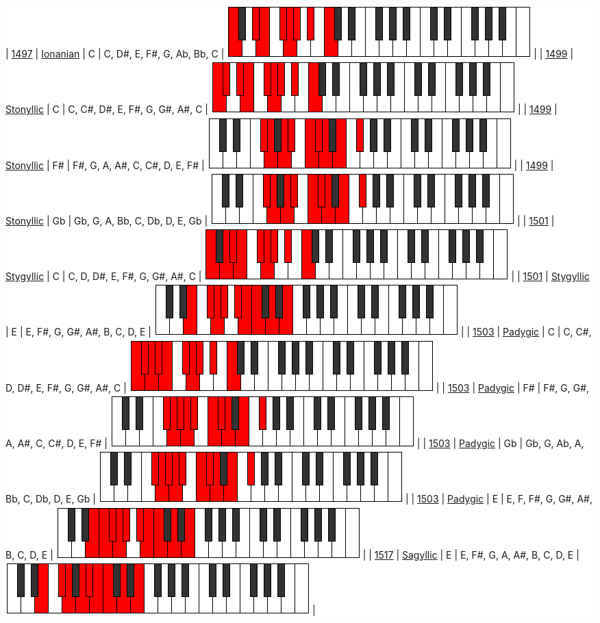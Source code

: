| [1497](https://ianring.com/musictheory/scales/1497) | [Ionanian](ModeCNaturalIonanian.md) | C | C, D#, E, F#, G, Ab, Bb, C | ![ModeCNaturalIonanian](ModeCNaturalIonanian.png) |
| [1499](https://ianring.com/musictheory/scales/1499) | [Stonyllic](ModeCNaturalStonyllic.md) | C | C, C#, D#, E, F#, G, G#, A#, C | ![ModeCNaturalStonyllic](ModeCNaturalStonyllic.png) |
| [1499](https://ianring.com/musictheory/scales/1499) | [Stonyllic](ModeFSharpStonyllic.md) | F# | F#, G, A, A#, C, C#, D, E, F# | ![ModeFSharpStonyllic](ModeFSharpStonyllic.png) |
| [1499](https://ianring.com/musictheory/scales/1499) | [Stonyllic](ModeGFlatStonyllic.md) | Gb | Gb, G, A, Bb, C, Db, D, E, Gb | ![ModeGFlatStonyllic](ModeGFlatStonyllic.png) |
| [1501](https://ianring.com/musictheory/scales/1501) | [Stygyllic](ModeCNaturalStygyllic.md) | C | C, D, D#, E, F#, G, G#, A#, C | ![ModeCNaturalStygyllic](ModeCNaturalStygyllic.png) |
| [1501](https://ianring.com/musictheory/scales/1501) | [Stygyllic](ModeENaturalStygyllic.md) | E | E, F#, G, G#, A#, B, C, D, E | ![ModeENaturalStygyllic](ModeENaturalStygyllic.png) |
| [1503](https://ianring.com/musictheory/scales/1503) | [Padygic](ModeCNaturalPadygic.md) | C | C, C#, D, D#, E, F#, G, G#, A#, C | ![ModeCNaturalPadygic](ModeCNaturalPadygic.png) |
| [1503](https://ianring.com/musictheory/scales/1503) | [Padygic](ModeFSharpPadygic.md) | F# | F#, G, G#, A, A#, C, C#, D, E, F# | ![ModeFSharpPadygic](ModeFSharpPadygic.png) |
| [1503](https://ianring.com/musictheory/scales/1503) | [Padygic](ModeGFlatPadygic.md) | Gb | Gb, G, Ab, A, Bb, C, Db, D, E, Gb | ![ModeGFlatPadygic](ModeGFlatPadygic.png) |
| [1503](https://ianring.com/musictheory/scales/1503) | [Padygic](ModeENaturalPadygic.md) | E | E, F, F#, G, G#, A#, B, C, D, E | ![ModeENaturalPadygic](ModeENaturalPadygic.png) |
| [1517](https://ianring.com/musictheory/scales/1517) | [Sagyllic](ModeENaturalSagyllic.md) | E | E, F#, G, A, A#, B, C, D, E | ![ModeENaturalSagyllic](ModeENaturalSagyllic.png) |